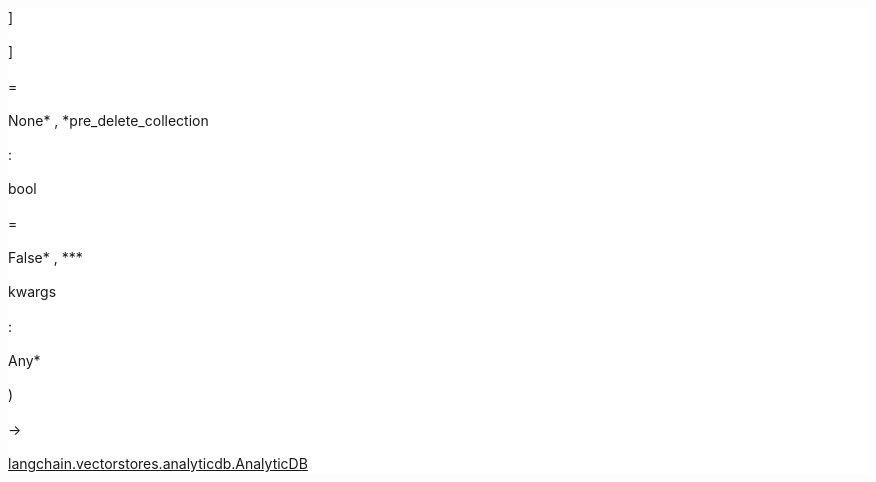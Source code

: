 
 ]
 



 ]
 






 =
 





 None*
 ,
 *pre_delete_collection
 



 :
 





 bool
 





 =
 





 False*
 ,
 *\*\*
 



 kwargs
 



 :
 





 Any*

 )
 


 →
 

[langchain.vectorstores.analyticdb.AnalyticDB](#langchain.vectorstores.AnalyticDB "langchain.vectorstores.analyticdb.AnalyticDB")
